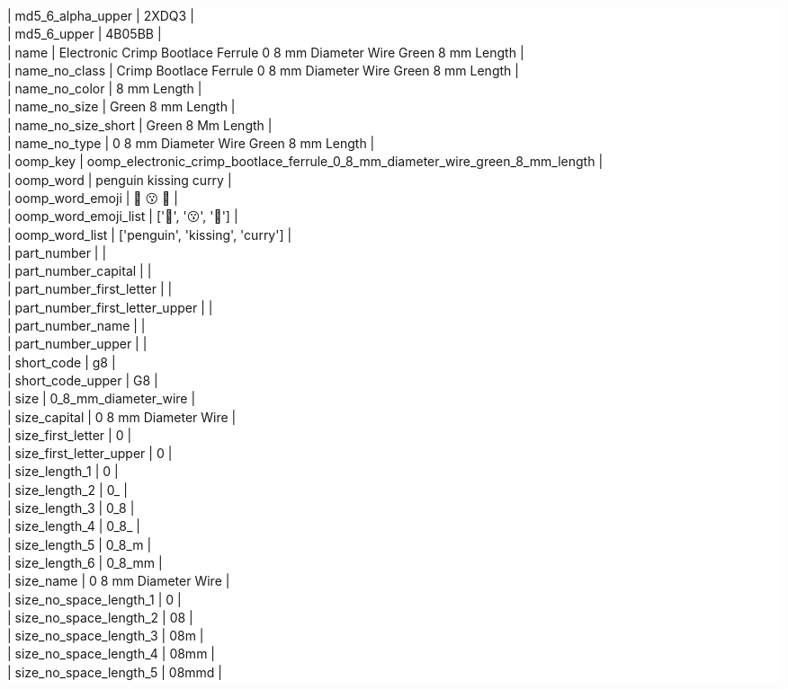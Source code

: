 | md5_6_alpha_upper | 2XDQ3 |  
| md5_6_upper | 4B05BB |  
| name | Electronic Crimp Bootlace Ferrule 0 8 mm Diameter Wire Green 8 mm Length |  
| name_no_class | Crimp Bootlace Ferrule 0 8 mm Diameter Wire Green 8 mm Length |  
| name_no_color | 8 mm Length |  
| name_no_size | Green 8 mm Length |  
| name_no_size_short | Green 8 Mm Length |  
| name_no_type | 0 8 mm Diameter Wire Green 8 mm Length |  
| oomp_key | oomp_electronic_crimp_bootlace_ferrule_0_8_mm_diameter_wire_green_8_mm_length |  
| oomp_word | penguin kissing curry |  
| oomp_word_emoji | :penguin: :kissing: :curry: |  
| oomp_word_emoji_list | [':penguin:', ':kissing:', ':curry:'] |  
| oomp_word_list | ['penguin', 'kissing', 'curry'] |  
| part_number |  |  
| part_number_capital |  |  
| part_number_first_letter |  |  
| part_number_first_letter_upper |  |  
| part_number_name |  |  
| part_number_upper |  |  
| short_code | g8 |  
| short_code_upper | G8 |  
| size | 0_8_mm_diameter_wire |  
| size_capital | 0 8 mm Diameter Wire |  
| size_first_letter | 0 |  
| size_first_letter_upper | 0 |  
| size_length_1 | 0 |  
| size_length_2 | 0_ |  
| size_length_3 | 0_8 |  
| size_length_4 | 0_8_ |  
| size_length_5 | 0_8_m |  
| size_length_6 | 0_8_mm |  
| size_name | 0 8 mm Diameter Wire |  
| size_no_space_length_1 | 0 |  
| size_no_space_length_2 | 08 |  
| size_no_space_length_3 | 08m |  
| size_no_space_length_4 | 08mm |  
| size_no_space_length_5 | 08mmd |  